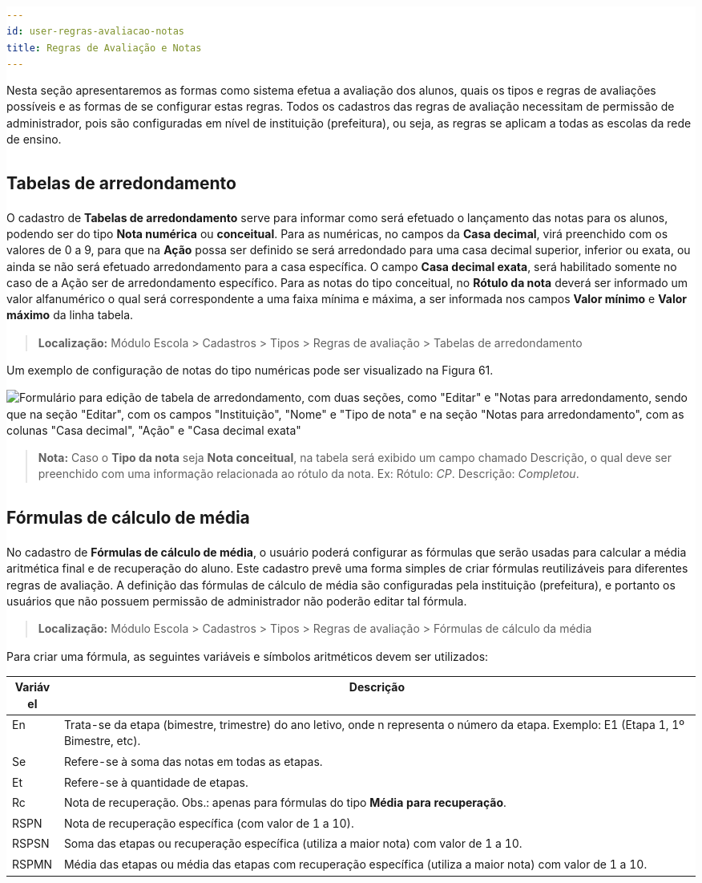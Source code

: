 ```yaml
---
id: user-regras-avaliacao-notas
title: Regras de Avaliação e Notas
---
```


<div id="main-content-access">

Nesta seção apresentaremos as formas como sistema efetua a avaliação dos alunos, quais os tipos e regras de avaliações possíveis e as formas de se configurar estas regras. Todos os cadastros das regras de avaliação necessitam de permissão de administrador, pois são configuradas em nível de instituição (prefeitura), ou seja, as regras se aplicam a todas as escolas da rede de ensino.

</div>

## Tabelas de arredondamento

O cadastro de **Tabelas de arredondamento** serve para informar como será efetuado o lançamento das notas para os alunos, podendo ser do tipo **Nota numérica** ou **conceitual**. Para as numéricas, no campos da **Casa decimal**, virá preenchido com os valores de 0 a 9, para que na **Ação** possa ser definido se será arredondado para uma casa decimal superior, inferior ou exata, ou ainda se não será efetuado arredondamento para a casa específica. O campo **Casa decimal exata**, será habilitado somente no caso de a Ação ser de arredondamento específico.
Para as notas do tipo conceitual, no **Rótulo da nota** deverá ser informado um valor alfanumérico o qual será correspondente a uma faixa mínima e máxima, a ser informada nos campos **Valor mínimo** e **Valor máximo** da linha tabela.

> **Localização:** Módulo Escola > Cadastros > Tipos > Regras de avaliação > Tabelas de arredondamento

Um exemplo de configuração de notas do tipo numéricas pode ser visualizado na Figura 61.

![Formulário para edição de tabela de arredondamento, com duas seções, como "Editar" e "Notas para arredondamento, sendo que na seção "Editar", com os campos "Instituição", "Nome" e "Tipo de nota" e na seção "Notas para arredondamento", com as colunas "Casa decimal", "Ação" e "Casa decimal exata"](/img/user-docs/user-figura-59-parcial-tabela-arredondamento.png)

> **Nota:** Caso o **Tipo da nota** seja **Nota conceitual**, na tabela será exibido um campo chamado Descrição, o qual deve ser preenchido com uma informação relacionada ao rótulo da nota. Ex: Rótulo: *CP*. Descrição: *Completou*.

## Fórmulas de cálculo de média

No cadastro de **Fórmulas de cálculo de média**, o usuário poderá configurar as fórmulas que serão usadas para calcular a média aritmética final e de recuperação do aluno. Este cadastro prevê uma forma simples de criar fórmulas reutilizáveis para diferentes regras de avaliação. A definição das fórmulas de cálculo de média são configuradas pela instituição (prefeitura), e portanto os usuários que não possuem permissão de administrador não poderão editar tal fórmula.

> **Localização:** Módulo Escola > Cadastros > Tipos > Regras de avaliação > Fórmulas de cálculo da média

Para criar uma fórmula, as seguintes variáveis e símbolos aritméticos devem ser utilizados:

Variável | Descrição
---|---
En | Trata-se da etapa (bimestre, trimestre) do ano letivo, onde n representa o número da etapa. Exemplo: E1 (Etapa 1, 1º Bimestre, etc).
Se | Refere-se à soma das notas em todas as etapas.
Et | Refere-se à quantidade de etapas.
Rc | Nota de recuperação. Obs.: apenas para fórmulas do tipo **Média para recuperação**.
RSPN | Nota de recuperação específica (com valor de 1 a 10).
RSPSN | Soma das etapas ou recuperação específica (utiliza a maior nota) com valor de 1 a 10.
RSPMN | Média das etapas ou média das etapas com recuperação específica (utiliza a maior nota) com valor de 1 a 10.
